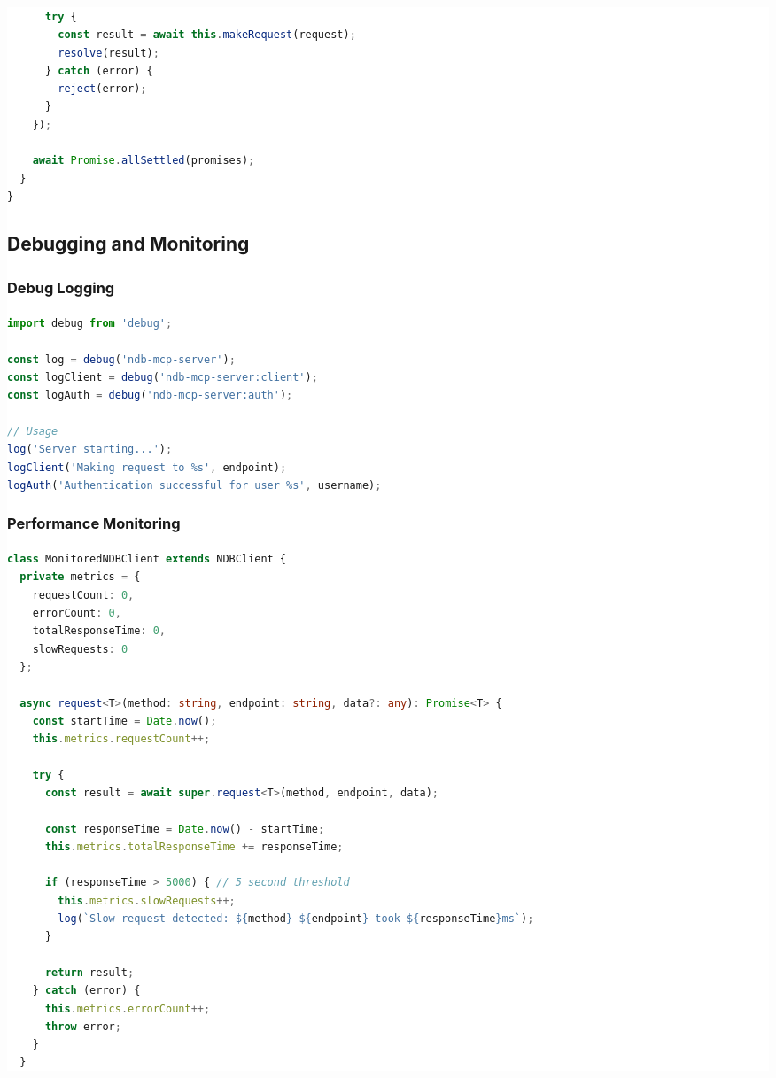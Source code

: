 ```typescript
      try {
        const result = await this.makeRequest(request);
        resolve(result);
      } catch (error) {
        reject(error);
      }
    });

    await Promise.allSettled(promises);
  }
}
```

## Debugging and Monitoring

### Debug Logging

```typescript
import debug from 'debug';

const log = debug('ndb-mcp-server');
const logClient = debug('ndb-mcp-server:client');
const logAuth = debug('ndb-mcp-server:auth');

// Usage
log('Server starting...');
logClient('Making request to %s', endpoint);
logAuth('Authentication successful for user %s', username);
```

### Performance Monitoring

```typescript
class MonitoredNDBClient extends NDBClient {
  private metrics = {
    requestCount: 0,
    errorCount: 0,
    totalResponseTime: 0,
    slowRequests: 0
  };

  async request<T>(method: string, endpoint: string, data?: any): Promise<T> {
    const startTime = Date.now();
    this.metrics.requestCount++;

    try {
      const result = await super.request<T>(method, endpoint, data);
      
      const responseTime = Date.now() - startTime;
      this.metrics.totalResponseTime += responseTime;
      
      if (responseTime > 5000) { // 5 second threshold
        this.metrics.slowRequests++;
        log(`Slow request detected: ${method} ${endpoint} took ${responseTime}ms`);
      }

      return result;
    } catch (error) {
      this.metrics.errorCount++;
      throw error;
    }
  }

```